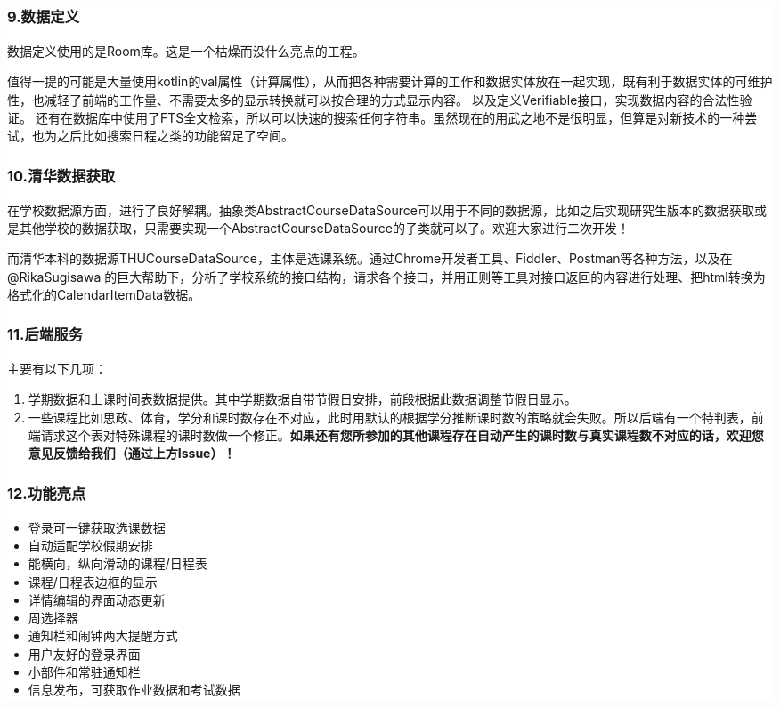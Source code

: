 ### 9.数据定义

数据定义使用的是Room库。这是一个枯燥而没什么亮点的工程。  
  
值得一提的可能是大量使用kotlin的val属性（计算属性），从而把各种需要计算的工作和数据实体放在一起实现，既有利于数据实体的可维护性，也减轻了前端的工作量、不需要太多的显示转换就可以按合理的方式显示内容。
以及定义Verifiable接口，实现数据内容的合法性验证。
还有在数据库中使用了FTS全文检索，所以可以快速的搜索任何字符串。虽然现在的用武之地不是很明显，但算是对新技术的一种尝试，也为之后比如搜索日程之类的功能留足了空间。

### 10.清华数据获取

在学校数据源方面，进行了良好解耦。抽象类AbstractCourseDataSource可以用于不同的数据源，比如之后实现研究生版本的数据获取或是其他学校的数据获取，只需要实现一个AbstractCourseDataSource的子类就可以了。欢迎大家进行二次开发！

而清华本科的数据源THUCourseDataSource，主体是选课系统。通过Chrome开发者工具、Fiddler、Postman等各种方法，以及在@RikaSugisawa 的巨大帮助下，分析了学校系统的接口结构，请求各个接口，并用正则等工具对接口返回的内容进行处理、把html转换为格式化的CalendarItemData数据。

### 11.后端服务

主要有以下几项：
1. 学期数据和上课时间表数据提供。其中学期数据自带节假日安排，前段根据此数据调整节假日显示。
2. 一些课程比如思政、体育，学分和课时数存在不对应，此时用默认的根据学分推断课时数的策略就会失败。所以后端有一个特判表，前端请求这个表对特殊课程的课时数做一个修正。**如果还有您所参加的其他课程存在自动产生的课时数与真实课程数不对应的话，欢迎您意见反馈给我们（通过上方Issue）！**


### 12.功能亮点

- 登录可一键获取选课数据
- 自动适配学校假期安排
- 能横向，纵向滑动的课程/日程表 
- 课程/日程表边框的显示
- 详情编辑的界面动态更新
- 周选择器
- 通知栏和闹钟两大提醒方式
- 用户友好的登录界面
- 小部件和常驻通知栏
- 信息发布，可获取作业数据和考试数据
